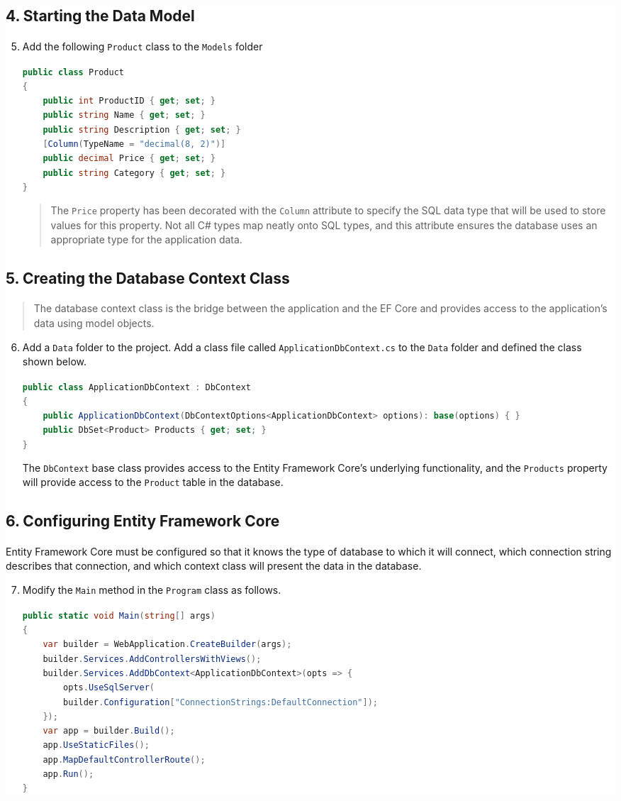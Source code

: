 ##  4. <a name='StartingtheDataModel'></a>Starting the Data Model
5. Add the following `Product` class to the `Models` folder

    ```C#
    public class Product
	{
	    public int ProductID { get; set; }
		public string Name { get; set; }
		public string Description { get; set; }
        [Column(TypeName = "decimal(8, 2)")]
		public decimal Price { get; set; }
		public string Category { get; set; }
	}
    ```
    >The `Price` property has been decorated with the `Column` attribute to specify the SQL data type that will be used to store values for this property. Not all C# types map neatly onto SQL types, and this attribute ensures the database uses an appropriate type for the application data.

##  5. <a name='CreatingtheDatabaseContextClass'></a>Creating the Database Context Class

> The database context class is the bridge between the application and the EF Core and provides access to the application’s data using model objects.

6. Add a `Data` folder to the project. Add a class file called `ApplicationDbContext.cs` to the `Data` folder and defined the class shown below.

    ```C#
    public class ApplicationDbContext : DbContext
	{
		public ApplicationDbContext(DbContextOptions<ApplicationDbContext> options): base(options) { }
		public DbSet<Product> Products { get; set; }
	}
    ```

    The `DbContext` base class provides access to the Entity Framework Core’s underlying functionality, and the `Products` property will provide access to the `Product` table in the database.

##  6. <a name='ConfiguringEntityFrameworkCore'></a>Configuring Entity Framework Core

Entity Framework Core must be configured so that it knows the type of database to which it will connect, which connection string describes that connection, and which context class will present the data in the database.

7. Modify the `Main` method in the `Program` class as follows.

    ```C#
    public static void Main(string[] args)
    {
        var builder = WebApplication.CreateBuilder(args);
        builder.Services.AddControllersWithViews();
        builder.Services.AddDbContext<ApplicationDbContext>(opts => {
            opts.UseSqlServer(
            builder.Configuration["ConnectionStrings:DefaultConnection"]);
        });
        var app = builder.Build();
        app.UseStaticFiles();
        app.MapDefaultControllerRoute();
        app.Run();
    }
    ```
